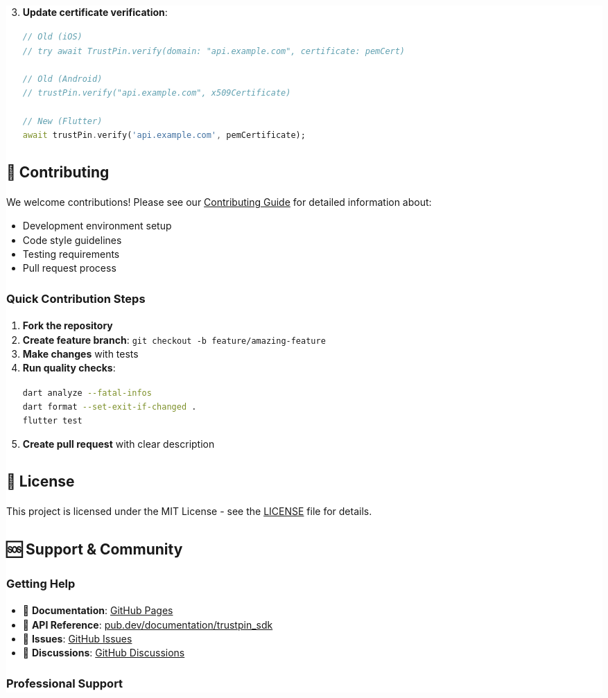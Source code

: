 3. **Update certificate verification**:
   ```dart
   // Old (iOS)
   // try await TrustPin.verify(domain: "api.example.com", certificate: pemCert)
   
   // Old (Android)
   // trustPin.verify("api.example.com", x509Certificate)
   
   // New (Flutter)
   await trustPin.verify('api.example.com', pemCertificate);
   ```

## 🤝 Contributing

We welcome contributions! Please see our [Contributing Guide](./devs/README.md) for detailed information about:

- Development environment setup
- Code style guidelines
- Testing requirements
- Pull request process

### Quick Contribution Steps

1. **Fork the repository**
2. **Create feature branch**: `git checkout -b feature/amazing-feature`
3. **Make changes** with tests
4. **Run quality checks**: 
   ```bash
   dart analyze --fatal-infos
   dart format --set-exit-if-changed .
   flutter test
   ```
5. **Create pull request** with clear description

## 📄 License

This project is licensed under the MIT License - see the [LICENSE](LICENSE) file for details.

## 🆘 Support & Community

### Getting Help

- 📖 **Documentation**: [GitHub Pages](https://trustpin-cloud.github.io/TrustPin-Flutter.code/)
- 📖 **API Reference**: [pub.dev/documentation/trustpin_sdk](https://pub.dev/documentation/trustpin_sdk/latest/)
- 🐛 **Issues**: [GitHub Issues](https://github.com/trustpin-cloud/trustpin-libraries/issues)
- 💬 **Discussions**: [GitHub Discussions](https://github.com/trustpin-cloud/trustpin-libraries/discussions)

### Professional Support

